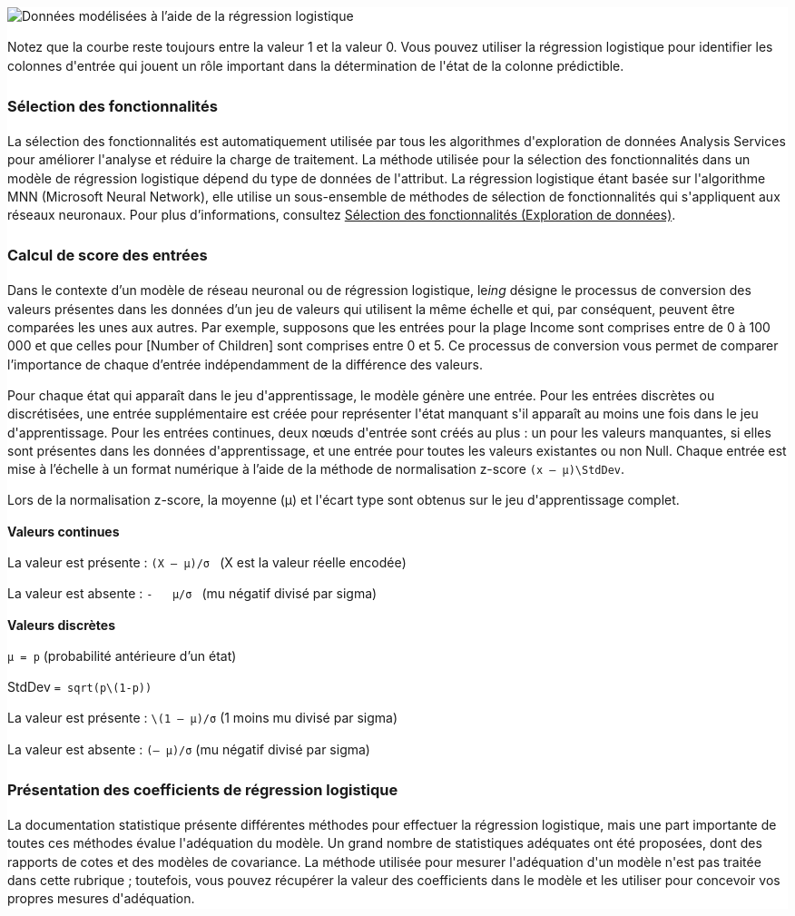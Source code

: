  ![Données modélisées à l’aide de la régression logistique](../../analysis-services/data-mining/media/logistic-regression.gif "données modélisées à l’aide de la régression logistique")  
  
 Notez que la courbe reste toujours entre la valeur 1 et la valeur 0. Vous pouvez utiliser la régression logistique pour identifier les colonnes d'entrée qui jouent un rôle important dans la détermination de l'état de la colonne prédictible.  
  
### <a name="feature-selection"></a>Sélection des fonctionnalités  
 La sélection des fonctionnalités est automatiquement utilisée par tous les algorithmes d'exploration de données Analysis Services pour améliorer l'analyse et réduire la charge de traitement. La méthode utilisée pour la sélection des fonctionnalités dans un modèle de régression logistique dépend du type de données de l'attribut. La régression logistique étant basée sur l'algorithme MNN (Microsoft Neural Network), elle utilise un sous-ensemble de méthodes de sélection de fonctionnalités qui s'appliquent aux réseaux neuronaux. Pour plus d’informations, consultez [Sélection des fonctionnalités &#40;Exploration de données&#41;](../../analysis-services/data-mining/feature-selection-data-mining.md).  
  
### <a name="scoring-inputs"></a>Calcul de score des entrées  
 Dans le contexte d’un modèle de réseau neuronal ou de régression logistique, le*ing* désigne le processus de conversion des valeurs présentes dans les données d’un jeu de valeurs qui utilisent la même échelle et qui, par conséquent, peuvent être comparées les unes aux autres. Par exemple, supposons que les entrées pour la plage Income sont comprises entre de 0 à 100 000 et que celles pour [Number of Children] sont comprises entre 0 et 5. Ce processus de conversion vous permet de comparer l’importance de chaque d’entrée indépendamment de la différence des valeurs.  
  
 Pour chaque état qui apparaît dans le jeu d'apprentissage, le modèle génère une entrée. Pour les entrées discrètes ou discrétisées, une entrée supplémentaire est créée pour représenter l'état manquant s'il apparaît au moins une fois dans le jeu d'apprentissage. Pour les entrées continues, deux nœuds d'entrée sont créés au plus : un pour les valeurs manquantes, si elles sont présentes dans les données d'apprentissage, et une entrée pour toutes les valeurs existantes ou non Null. Chaque entrée est mise à l’échelle à un format numérique à l’aide de la méthode de normalisation z-score `(x – μ)\StdDev`.  
  
 Lors de la normalisation z-score, la moyenne (μ) et l'écart type sont obtenus sur le jeu d'apprentissage complet.  
  
 **Valeurs continues**  
  
 La valeur est présente :   `(X – μ)/σ ` (X est la valeur réelle encodée)  
  
 La valeur est absente :    `-   μ/σ `  (mu négatif divisé par sigma)  
  
 **Valeurs discrètes**  
  
 `μ = p`  (probabilité antérieure d’un état)  
  
 StdDev  `= sqrt(p\(1-p))`  
  
 La valeur est présente :     `\(1 – μ)/σ` (1 moins mu divisé par sigma)  
  
 La valeur est absente :     `(– μ)/σ` (mu négatif divisé par sigma)  
  
### <a name="understanding-logistic-regression-coefficients"></a>Présentation des coefficients de régression logistique  
 La documentation statistique présente différentes méthodes pour effectuer la régression logistique, mais une part importante de toutes ces méthodes évalue l'adéquation du modèle. Un grand nombre de statistiques adéquates ont été proposées, dont des rapports de cotes et des modèles de covariance. La méthode utilisée pour mesurer l'adéquation d'un modèle n'est pas traitée dans cette rubrique ; toutefois, vous pouvez récupérer la valeur des coefficients dans le modèle et les utiliser pour concevoir vos propres mesures d'adéquation.  
  